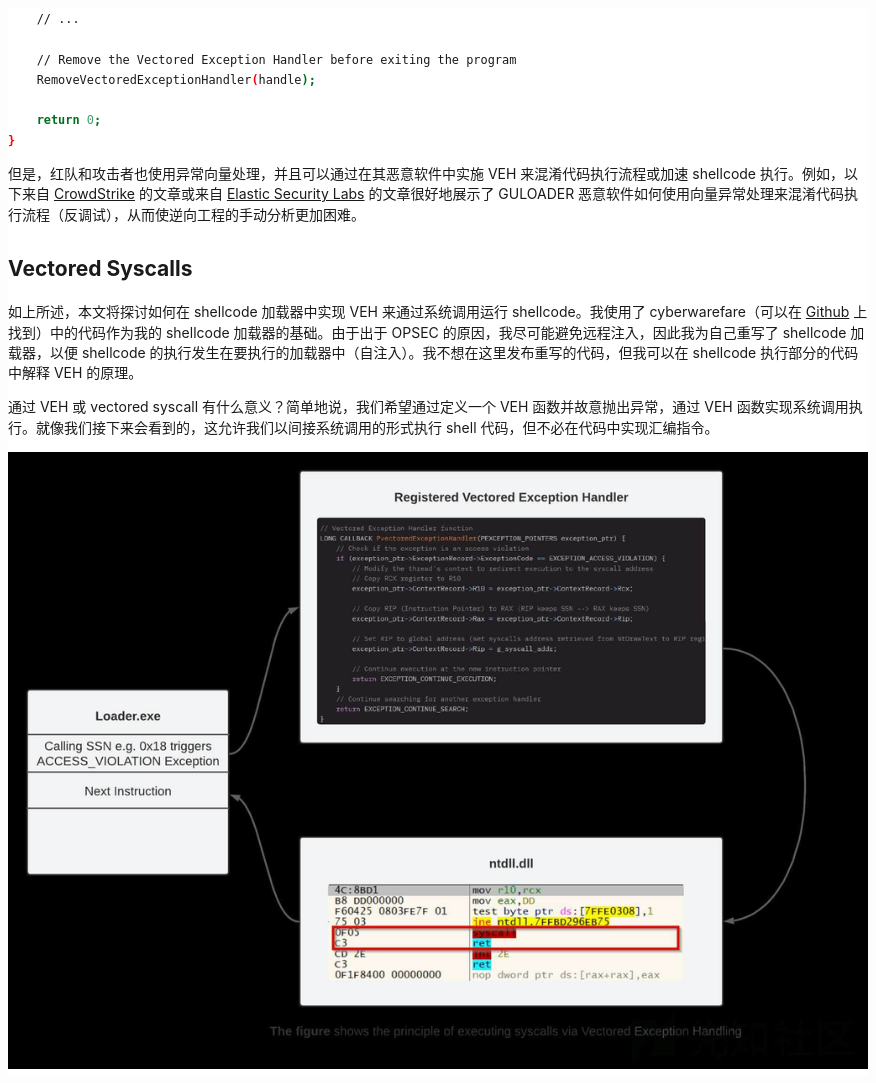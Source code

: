 ```bash
    // ...

    // Remove the Vectored Exception Handler before exiting the program
    RemoveVectoredExceptionHandler(handle);

    return 0;
}
```

但是，红队和攻击者也使用异常向量处理，并且可以通过在其恶意软件中实施 VEH 来混淆代码执行流程或加速 shellcode 执行。例如，以下来自 [CrowdStrike](https://www.crowdstrike.com/blog/guloader-dissection-reveals-new-anti-analysis-techniques-and-code-injection-redundancy/) 的文章或来自 [Elastic Security Labs](https://www.elastic.co/security-labs/getting-gooey-with-guloader-downloader) 的文章很好地展示了 GULOADER 恶意软件如何使用向量异常处理来混淆代码执行流程（反调试），从而使逆向工程的手动分析更加困难。

## Vectored Syscalls

如上所述，本文将探讨如何在 shellcode 加载器中实现 VEH 来通过系统调用运行 shellcode。我使用了 cyberwarefare（可以在 [Github](https://github.com/RedTeamOperations/VEH-PoC/) 上找到）中的代码作为我的 shellcode 加载器的基础。由于出于 OPSEC 的原因，我尽可能避免远程注入，因此我为自己重写了 shellcode 加载器，以便 shellcode 的执行发生在要执行的加载器中（自注入）。我不想在这里发布重写的代码，但我可以在 shellcode 执行部分的代码中解释 VEH 的原理。

通过 VEH 或 vectored syscall 有什么意义？简单地说，我们希望通过定义一个 VEH 函数并故意抛出异常，通过 VEH 函数实现系统调用执行。就像我们接下来会看到的，这允许我们以间接系统调用的形式执行 shell 代码，但不必在代码中实现汇编指令。

[![](assets/1707954164-58153d650ff3d241e81b9cc92470ce3f.jpg)](https://xzfile.aliyuncs.com/media/upload/picture/20240205005337-f109cff4-c37d-1.jpg)
